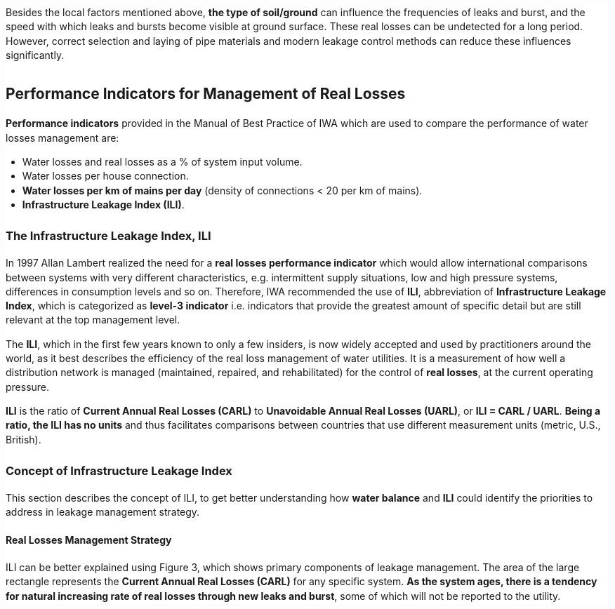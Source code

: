 Besides the local factors mentioned above, **the type of soil/ground** can influence the frequencies of leaks and burst,
and the speed with which leaks and bursts become visible at ground surface.
These real losses can be undetected for a long period.
However, correct selection and laying of pipe materials and modern leakage control methods
can reduce these influences significantly.

## Performance Indicators for Management of Real Losses

**Performance indicators** provided in the Manual of Best Practice of IWA
which are used to compare the performance of water losses management are:

- Water losses and real losses as a % of system input volume.
- Water losses per house connection.
- **Water losses per km of mains per day** (density of connections < 20 per km of mains).
- **Infrastructure Leakage Index (ILI)**.

### The Infrastructure Leakage Index, ILI

In 1997 Allan Lambert realized the need for a **real losses performance indicator**
which would allow international comparisons between systems with very different characteristics,
e.g. intermittent supply situations, low and high pressure systems, differences in consumption levels and so on.
Therefore, IWA recommended the use of **ILI**, abbreviation of **Infrastructure Leakage Index**,
which is categorized as **level-3 indicator** i.e. indicators that provide the greatest amount of specific detail
but are still relevant at the top management level.

The **ILI**, which in the first few years known to only a few insiders,
is now widely accepted and used by practitioners around the world,
as it best describes the efficiency of the real loss management of water utilities.
It is a measurement of how well a distribution network is managed
(maintained, repaired, and rehabilitated) for the control of **real losses**, at the current operating pressure.

**ILI** is the ratio of **Current Annual Real Losses (CARL)** to **Unavoidable Annual Real Losses (UARL)**,
or **ILI = CARL / UARL**.
**Being a ratio, the ILI has no units** and
thus facilitates comparisons between countries that use different measurement units (metric, U.S., British).

### Concept of Infrastructure Leakage Index

This section describes the concept of ILI,
to get better understanding how **water balance** and
**ILI** could identify the priorities to address in leakage management strategy.

#### Real Losses Management Strategy

ILI can be better explained using Figure 3, which shows primary components of leakage management.
The area of the large rectangle represents the **Current Annual Real Losses (CARL)** for any specific system.
**As the system ages, there is a tendency for natural increasing rate of real losses through new leaks and burst**,
some of which will not be reported to the utility.
